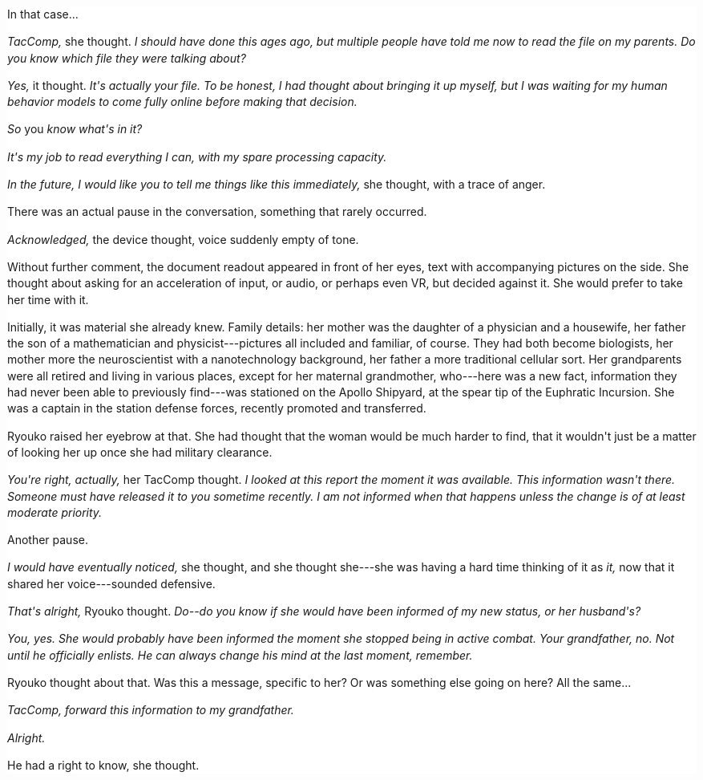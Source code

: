 In that case...

*TacComp,* she thought. *I should have done this ages ago, but multiple people have told me now to read the file on my parents. Do you know which file they were talking about?*

*Yes,* it thought. *It\'s actually your file. To be honest, I had thought about bringing it up myself, but I was waiting for my human behavior models to come fully online before making that decision.*

*So* you *know what\'s in it?*

*It\'s my job to read everything I can, with my spare processing capacity.*

*In the future, I would like you to tell me things like this immediately,* she thought, with a trace of anger.

There was an actual pause in the conversation, something that rarely occurred.

*Acknowledged,* the device thought, voice suddenly empty of tone.

Without further comment, the document readout appeared in front of her eyes, text with accompanying pictures on the side. She thought about asking for an acceleration of input, or audio, or perhaps even VR, but decided against it. She would prefer to take her time with it.

Initially, it was material she already knew. Family details: her mother was the daughter of a physician and a housewife, her father the son of a mathematician and physicist---pictures all included and familiar, of course. They had both become biologists, her mother more the neuroscientist with a nanotechnology background, her father a more traditional cellular sort. Her grandparents were all retired and living in various places, except for her maternal grandmother, who---here was a new fact, information they had never been able to previously find---was stationed on the Apollo Shipyard, at the spear tip of the Euphratic Incursion. She was a captain in the station defense forces, recently promoted and transferred.

Ryouko raised her eyebrow at that. She had thought that the woman would be much harder to find, that it wouldn\'t just be a matter of looking her up once she had military clearance.

*You\'re right, actually,* her TacComp thought. *I looked at this report the moment it was available. This information wasn\'t there. Someone must have released it to you sometime recently. I am not informed when that happens unless the change is of at least moderate priority.*

Another pause.

*I would have eventually noticed,* she thought, and she thought she---she was having a hard time thinking of it as *it,* now that it shared her voice---sounded defensive.

*That\'s alright,* Ryouko thought. *Do--do you know if she would have been informed of my new status, or her husband\'s?*

*You, yes. She would probably have been informed the moment she stopped being in active combat. Your grandfather, no. Not until he officially enlists. He can always change his mind at the last moment, remember.*

Ryouko thought about that. Was this a message, specific to her? Or was something else going on here? All the same...

*TacComp, forward this information to my grandfather.*

*Alright.*

He had a right to know, she thought.
